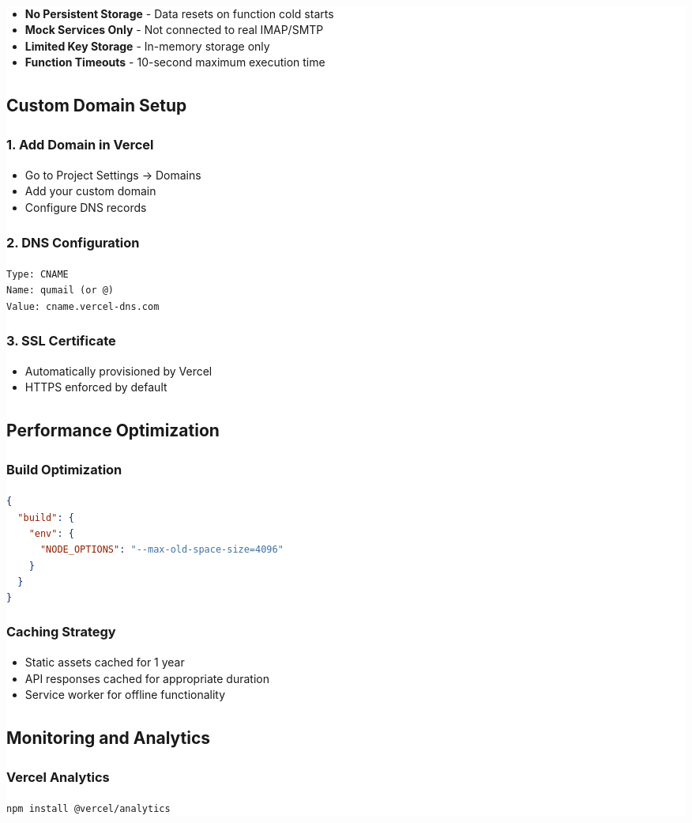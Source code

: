 - **No Persistent Storage** - Data resets on function cold starts
- **Mock Services Only** - Not connected to real IMAP/SMTP
- **Limited Key Storage** - In-memory storage only
- **Function Timeouts** - 10-second maximum execution time

## Custom Domain Setup

### 1. Add Domain in Vercel

- Go to Project Settings → Domains
- Add your custom domain
- Configure DNS records

### 2. DNS Configuration

```
Type: CNAME
Name: qumail (or @)
Value: cname.vercel-dns.com
```

### 3. SSL Certificate

- Automatically provisioned by Vercel
- HTTPS enforced by default

## Performance Optimization

### Build Optimization

```json
{
  "build": {
    "env": {
      "NODE_OPTIONS": "--max-old-space-size=4096"
    }
  }
}
```

### Caching Strategy

- Static assets cached for 1 year
- API responses cached for appropriate duration
- Service worker for offline functionality

## Monitoring and Analytics

### Vercel Analytics

```bash
npm install @vercel/analytics
```
